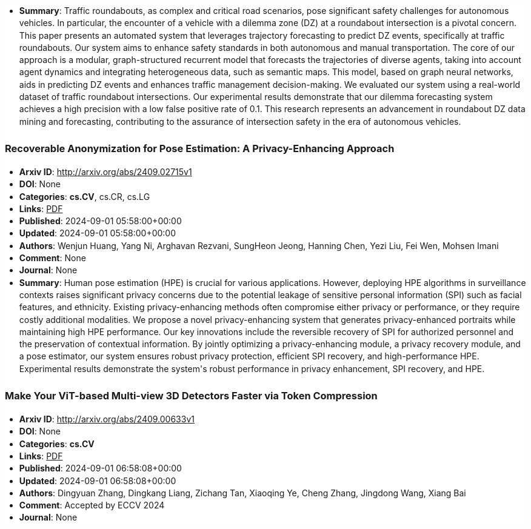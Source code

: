 - **Summary**: Traffic roundabouts, as complex and critical road scenarios, pose significant safety challenges for autonomous vehicles. In particular, the encounter of a vehicle with a dilemma zone (DZ) at a roundabout intersection is a pivotal concern. This paper presents an automated system that leverages trajectory forecasting to predict DZ events, specifically at traffic roundabouts. Our system aims to enhance safety standards in both autonomous and manual transportation. The core of our approach is a modular, graph-structured recurrent model that forecasts the trajectories of diverse agents, taking into account agent dynamics and integrating heterogeneous data, such as semantic maps. This model, based on graph neural networks, aids in predicting DZ events and enhances traffic management decision-making. We evaluated our system using a real-world dataset of traffic roundabout intersections. Our experimental results demonstrate that our dilemma forecasting system achieves a high precision with a low false positive rate of 0.1. This research represents an advancement in roundabout DZ data mining and forecasting, contributing to the assurance of intersection safety in the era of autonomous vehicles.



### Recoverable Anonymization for Pose Estimation: A Privacy-Enhancing Approach
- **Arxiv ID**: http://arxiv.org/abs/2409.02715v1
- **DOI**: None
- **Categories**: **cs.CV**, cs.CR, cs.LG
- **Links**: [PDF](http://arxiv.org/pdf/2409.02715v1)
- **Published**: 2024-09-01 05:58:00+00:00
- **Updated**: 2024-09-01 05:58:00+00:00
- **Authors**: Wenjun Huang, Yang Ni, Arghavan Rezvani, SungHeon Jeong, Hanning Chen, Yezi Liu, Fei Wen, Mohsen Imani
- **Comment**: None
- **Journal**: None
- **Summary**: Human pose estimation (HPE) is crucial for various applications. However, deploying HPE algorithms in surveillance contexts raises significant privacy concerns due to the potential leakage of sensitive personal information (SPI) such as facial features, and ethnicity. Existing privacy-enhancing methods often compromise either privacy or performance, or they require costly additional modalities. We propose a novel privacy-enhancing system that generates privacy-enhanced portraits while maintaining high HPE performance. Our key innovations include the reversible recovery of SPI for authorized personnel and the preservation of contextual information. By jointly optimizing a privacy-enhancing module, a privacy recovery module, and a pose estimator, our system ensures robust privacy protection, efficient SPI recovery, and high-performance HPE. Experimental results demonstrate the system's robust performance in privacy enhancement, SPI recovery, and HPE.



### Make Your ViT-based Multi-view 3D Detectors Faster via Token Compression
- **Arxiv ID**: http://arxiv.org/abs/2409.00633v1
- **DOI**: None
- **Categories**: **cs.CV**
- **Links**: [PDF](http://arxiv.org/pdf/2409.00633v1)
- **Published**: 2024-09-01 06:58:08+00:00
- **Updated**: 2024-09-01 06:58:08+00:00
- **Authors**: Dingyuan Zhang, Dingkang Liang, Zichang Tan, Xiaoqing Ye, Cheng Zhang, Jingdong Wang, Xiang Bai
- **Comment**: Accepted by ECCV 2024
- **Journal**: None
